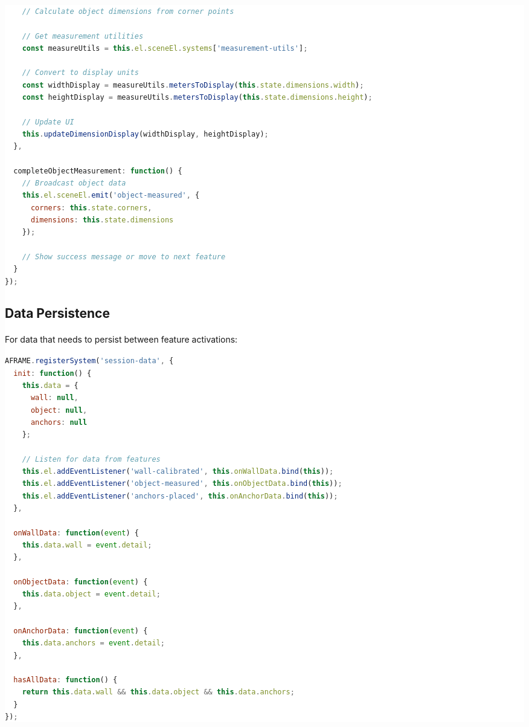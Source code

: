 ```javascript
    // Calculate object dimensions from corner points
    
    // Get measurement utilities
    const measureUtils = this.el.sceneEl.systems['measurement-utils'];
    
    // Convert to display units
    const widthDisplay = measureUtils.metersToDisplay(this.state.dimensions.width);
    const heightDisplay = measureUtils.metersToDisplay(this.state.dimensions.height);
    
    // Update UI
    this.updateDimensionDisplay(widthDisplay, heightDisplay);
  },
  
  completeObjectMeasurement: function() {
    // Broadcast object data
    this.el.sceneEl.emit('object-measured', {
      corners: this.state.corners,
      dimensions: this.state.dimensions
    });
    
    // Show success message or move to next feature
  }
});
```

## Data Persistence

For data that needs to persist between feature activations:

```javascript
AFRAME.registerSystem('session-data', {
  init: function() {
    this.data = {
      wall: null,
      object: null,
      anchors: null
    };
    
    // Listen for data from features
    this.el.addEventListener('wall-calibrated', this.onWallData.bind(this));
    this.el.addEventListener('object-measured', this.onObjectData.bind(this));
    this.el.addEventListener('anchors-placed', this.onAnchorData.bind(this));
  },
  
  onWallData: function(event) {
    this.data.wall = event.detail;
  },
  
  onObjectData: function(event) {
    this.data.object = event.detail;
  },
  
  onAnchorData: function(event) {
    this.data.anchors = event.detail;
  },
  
  hasAllData: function() {
    return this.data.wall && this.data.object && this.data.anchors;
  }
});
```
